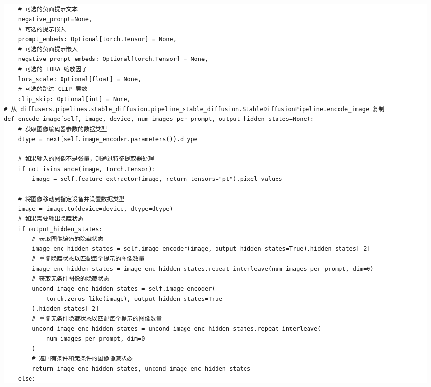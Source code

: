         # 可选的负面提示文本
        negative_prompt=None,
        # 可选的提示嵌入
        prompt_embeds: Optional[torch.Tensor] = None,
        # 可选的负面提示嵌入
        negative_prompt_embeds: Optional[torch.Tensor] = None,
        # 可选的 LORA 缩放因子
        lora_scale: Optional[float] = None,
        # 可选的跳过 CLIP 层数
        clip_skip: Optional[int] = None,
    # 从 diffusers.pipelines.stable_diffusion.pipeline_stable_diffusion.StableDiffusionPipeline.encode_image 复制
    def encode_image(self, image, device, num_images_per_prompt, output_hidden_states=None):
        # 获取图像编码器参数的数据类型
        dtype = next(self.image_encoder.parameters()).dtype

        # 如果输入的图像不是张量，则通过特征提取器处理
        if not isinstance(image, torch.Tensor):
            image = self.feature_extractor(image, return_tensors="pt").pixel_values

        # 将图像移动到指定设备并设置数据类型
        image = image.to(device=device, dtype=dtype)
        # 如果需要输出隐藏状态
        if output_hidden_states:
            # 获取图像编码的隐藏状态
            image_enc_hidden_states = self.image_encoder(image, output_hidden_states=True).hidden_states[-2]
            # 重复隐藏状态以匹配每个提示的图像数量
            image_enc_hidden_states = image_enc_hidden_states.repeat_interleave(num_images_per_prompt, dim=0)
            # 获取无条件图像的隐藏状态
            uncond_image_enc_hidden_states = self.image_encoder(
                torch.zeros_like(image), output_hidden_states=True
            ).hidden_states[-2]
            # 重复无条件隐藏状态以匹配每个提示的图像数量
            uncond_image_enc_hidden_states = uncond_image_enc_hidden_states.repeat_interleave(
                num_images_per_prompt, dim=0
            )
            # 返回有条件和无条件的图像隐藏状态
            return image_enc_hidden_states, uncond_image_enc_hidden_states
        else: